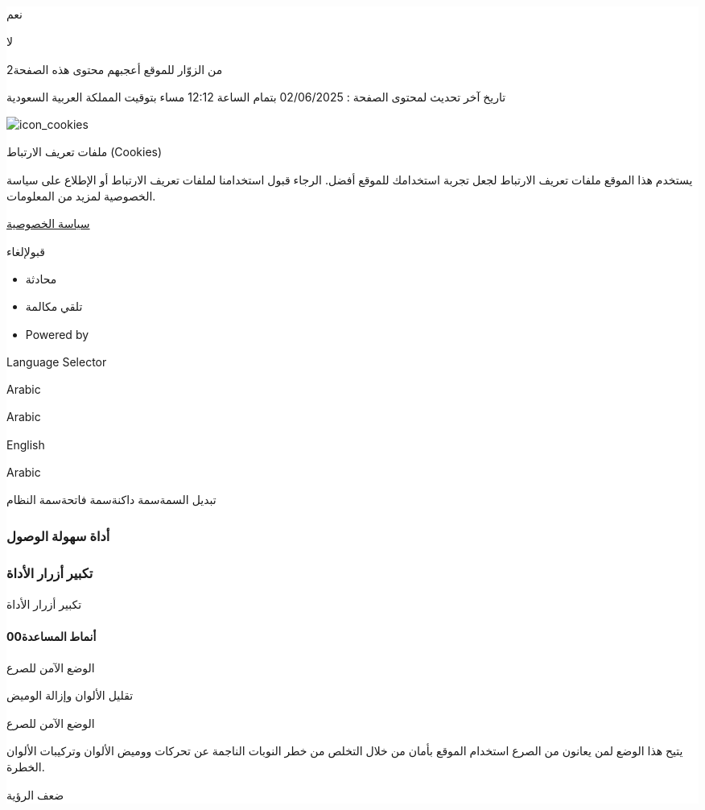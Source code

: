 نعم

لا

2من الزوّار للموقع أعجبهم محتوى هذه الصفحة

تاريخ آخر تحديث لمحتوى الصفحة : 02/06/2025 بتمام الساعة 12:12 مساء بتوقيت المملكة العربية السعودية

![icon_cookies](https://my.gov.sa/_next/static/media/icon_cookies.c1d1ffef.svg)

ملفات تعريف الارتباط (Cookies)

يستخدم هذا الموقع ملفات تعريف الارتباط لجعل تجربة استخدامك للموقع أفضل. الرجاء قبول استخدامنا لملفات تعريف الارتباط أو الإطلاع على سياسة الخصوصية لمزيد من المعلومات.

[سياسة الخصوصية](https://my.gov.sa/ar/content/data-protection)

قبولإلغاء

- محادثة

- تلقي مكالمة

- Powered by


Language Selector

<div class="muneer-language-switcher--lang">
<span class="muneer-language-switcher--lang-flag" style="background-image: url('https://flagcdn.com/sa.svg');"></span>
<span class="muneer-language-switcher--lang-name">Arabic</span>
</div>

Arabic

English

Arabic

تبديل السمةسمة داكنةسمة فاتحةسمة النظام

### أداة سهولة الوصول

### تكبير أزرار الأداة

تكبير أزرار الأداة

#### أنماط المساعدة00

الوضع الآمن للصرع

تقليل الألوان وإزالة الوميض

الوضع الآمن للصرع

يتيح هذا الوضع لمن يعانون من الصرع استخدام الموقع بأمان من خلال التخلص من خطر النوبات الناجمة عن تحركات ووميض الألوان وتركيبات الألوان الخطرة.

ضعف الرؤية
